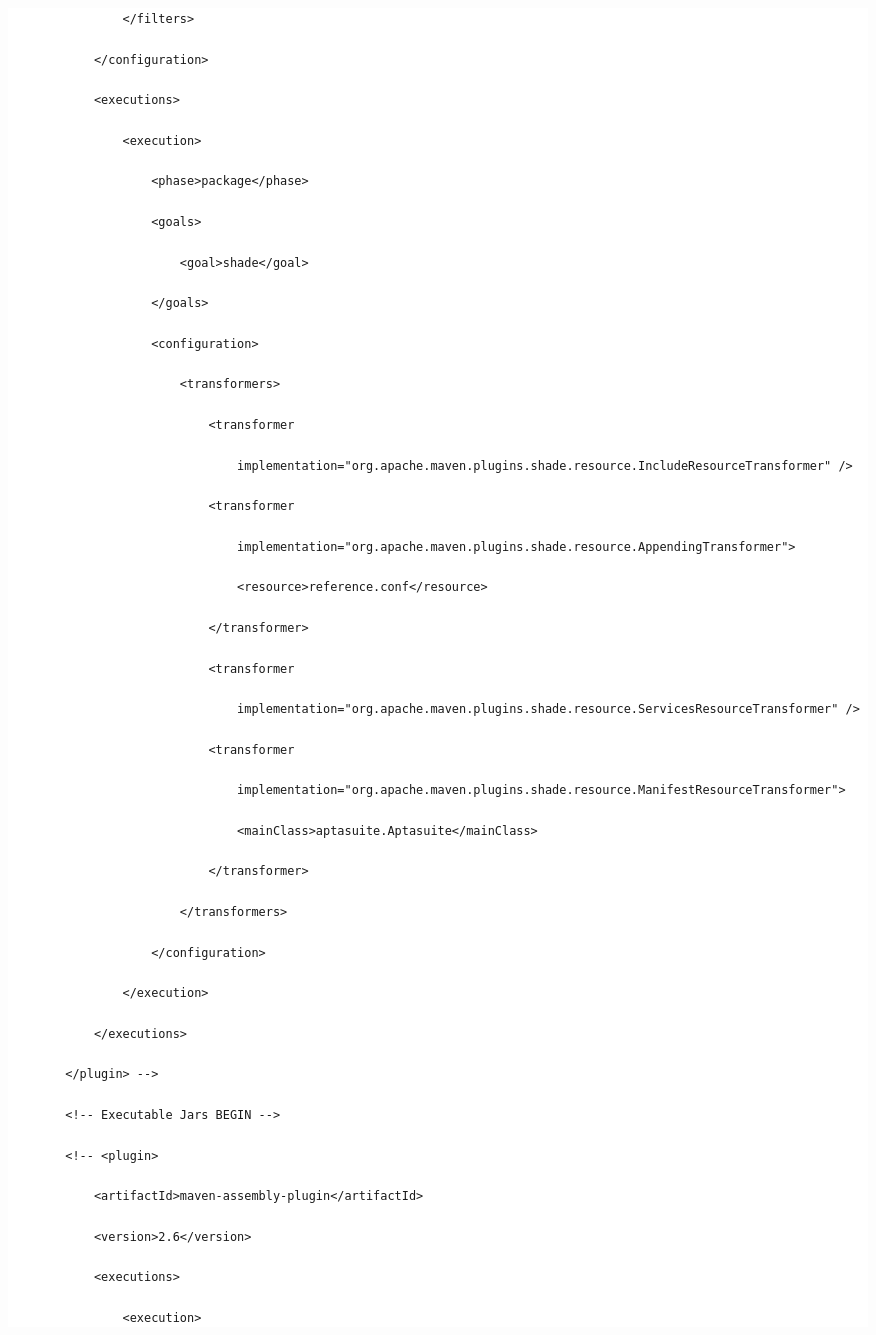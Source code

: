 					</filters>

				</configuration>

				<executions>

					<execution>

						<phase>package</phase>

						<goals>

							<goal>shade</goal>

						</goals>

						<configuration>

							<transformers>

								<transformer

									implementation="org.apache.maven.plugins.shade.resource.IncludeResourceTransformer" />

								<transformer

									implementation="org.apache.maven.plugins.shade.resource.AppendingTransformer">

									<resource>reference.conf</resource>

								</transformer>

								<transformer

									implementation="org.apache.maven.plugins.shade.resource.ServicesResourceTransformer" />

								<transformer

									implementation="org.apache.maven.plugins.shade.resource.ManifestResourceTransformer">

									<mainClass>aptasuite.Aptasuite</mainClass>

								</transformer>

							</transformers>

						</configuration>

					</execution>

				</executions>

			</plugin> -->

			<!-- Executable Jars BEGIN -->

			<!-- <plugin>

				<artifactId>maven-assembly-plugin</artifactId>

				<version>2.6</version>

				<executions>

					<execution>

